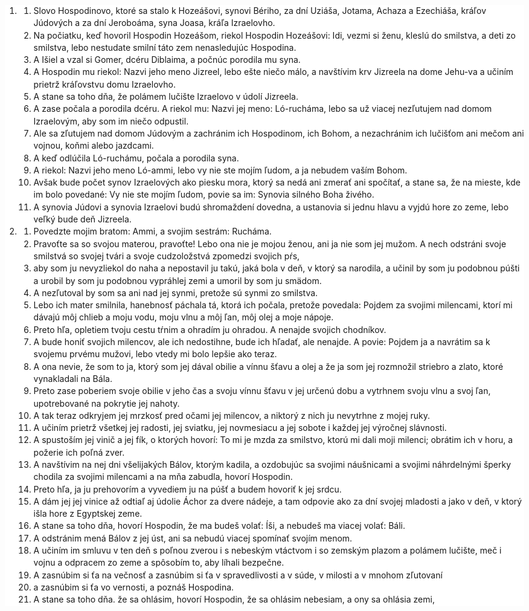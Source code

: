 <ol>
  <li>
    <ol>
      <li>Slovo Hospodinovo, ktoré sa stalo k Hozeášovi, synovi Bériho, za dní Uziáša, Jotama, Achaza a Ezechiáša, kráľov Júdových a za dní Jeroboáma, syna Joasa, kráľa Izraelovho.</li>
      <li>Na počiatku, keď hovoril Hospodin Hozeášom, riekol Hospodin Hozeášovi: Idi, vezmi si ženu, kleslú do smilstva, a deti zo smilstva, lebo nestudate smilní táto zem nenasledujúc Hospodina.</li>
      <li>A Išiel a vzal si Gomer, dcéru Diblaima, a počnúc porodila mu syna.</li>
      <li>A Hospodin mu riekol: Nazvi jeho meno Jizreel, lebo ešte niečo málo, a navštívim krv Jizreela na dome Jehu-va a učiním prietrž kráľovstvu domu Izraelovho.</li>
      <li>A stane sa toho dňa, že polámem lučište Izraelovo v údolí Jizreela.</li>
      <li>A zase počala a porodila dcéru. A riekol mu: Nazvi jej meno: Ló-rucháma, lebo sa už viacej nezľutujem nad domom Izraelovým, aby som im niečo odpustil.</li>
      <li>Ale sa zľutujem nad domom Júdovým a zachránim ich Hospodinom, ich Bohom, a nezachránim ich lučišťom ani mečom ani vojnou, koňmi alebo jazdcami.</li>
      <li>A keď odlúčila Ló-ruchámu, počala a porodila syna.</li>
      <li>A riekol: Nazvi jeho meno Ló-ammi, lebo vy nie ste mojím ľudom, a ja nebudem vaším Bohom.</li>
      <li>Avšak bude počet synov Izraelových ako piesku mora, ktorý sa nedá ani zmerať ani spočítať, a stane sa, že na mieste, kde im bolo povedané: Vy nie ste mojím ľudom, povie sa im: Synovia silného Boha živého.</li>
      <li>A synovia Júdovi a synovia Izraelovi budú shromaždení dovedna, a ustanovia si jednu hlavu a vyjdú hore zo zeme, lebo veľký bude deň Jizreela.</li>
    </ol>
  </li>
  <li>
    <ol>
      <li>Povedzte mojim bratom: Ammi, a svojim sestrám: Rucháma.</li>
      <li>Pravoťte sa so svojou materou, pravoťte! Lebo ona nie je mojou ženou, ani ja nie som jej mužom. A nech odstráni svoje smilstvá so svojej tvári a svoje cudzoložstvá zpomedzi svojich pŕs,</li>
      <li>aby som ju nevyzliekol do naha a nepostavil ju takú, jaká bola v deň, v ktorý sa narodila, a učinil by som ju podobnou púšti a urobil by som ju podobnou vypráhlej zemi a umoril by som ju smädom.</li>
      <li>A nezľutoval by som sa ani nad jej synmi, pretože sú synmi zo smilstva.</li>
      <li>Lebo ich mater smilnila, hanebnosť páchala tá, ktorá ich počala, pretože povedala: Pojdem za svojimi milencami, ktorí mi dávajú môj chlieb a moju vodu, moju vlnu a môj ľan, môj olej a moje nápoje.</li>
      <li>Preto hľa, opletiem tvoju cestu tŕnim a ohradím ju ohradou. A nenajde svojich chodníkov.</li>
      <li>A bude honiť svojich milencov, ale ich nedostihne, bude ich hľadať, ale nenajde. A povie: Pojdem ja a navrátim sa k svojemu prvému mužovi, lebo vtedy mi bolo lepšie ako teraz.</li>
      <li>A ona nevie, že som to ja, ktorý som jej dával obilie a vínnu šťavu a olej a že ja som jej rozmnožil striebro a zlato, ktoré vynakladali na Bála.</li>
      <li>Preto zase poberiem svoje obilie v jeho čas a svoju vínnu šťavu v jej určenú dobu a vytrhnem svoju vlnu a svoj ľan, upotrebované na pokrytie jej nahoty.</li>
      <li>A tak teraz odkryjem jej mrzkosť pred očami jej milencov, a niktorý z nich ju nevytrhne z mojej ruky.</li>
      <li>A učiním prietrž všetkej jej radosti, jej sviatku, jej novmesiacu a jej sobote i každej jej výročnej slávnosti.</li>
      <li>A spustoším jej vinič a jej fík, o ktorých hovorí: To mi je mzda za smilstvo, ktorú mi dali moji milenci; obrátim ich v horu, a požerie ich poľná zver.</li>
      <li>A navštívim na nej dni všelijakých Bálov, ktorým kadila, a ozdobujúc sa svojimi náušnicami a svojimi náhrdelnými šperky chodila za svojimi milencami a na mňa zabudla, hovorí Hospodin.</li>
      <li>Preto hľa, ja ju prehovorím a vyvediem ju na púšť a budem hovoriť k jej srdcu.</li>
      <li>A dám jej jej vinice až odtiaľ aj údolie Áchor za dvere nádeje, a tam odpovie ako za dní svojej mladosti a jako v deň, v ktorý išla hore z Egyptskej zeme.</li>
      <li>A stane sa toho dňa, hovorí Hospodin, že ma budeš volať: Íši, a nebudeš ma viacej volať: Báli.</li>
      <li>A odstránim mená Bálov z jej úst, ani sa nebudú viacej spomínať svojím menom.</li>
      <li>A učiním im smluvu v ten deň s poľnou zverou i s nebeským vtáctvom i so zemským plazom a polámem lučište, meč i vojnu a odpracem zo zeme a spôsobím to, aby líhali bezpečne.</li>
      <li>A zasnúbim si ťa na večnosť a zasnúbim si ťa v spravedlivosti a v súde, v milosti a v mnohom zľutovaní</li>
      <li>a zasnúbim si ťa vo vernosti, a poznáš Hospodina.</li>
      <li>A stane sa toho dňa. že sa ohlásim, hovorí Hospodin, že sa ohlásim nebesiam, a ony sa ohlásia zemi,</li>